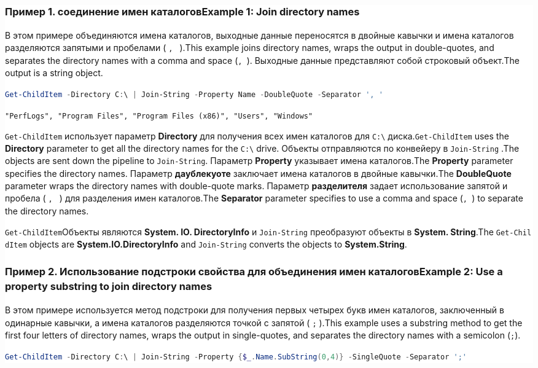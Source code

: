 ### <span data-ttu-id="5fde3-119">Пример 1. соединение имен каталогов</span><span class="sxs-lookup"><span data-stu-id="5fde3-119">Example 1: Join directory names</span></span>


<span data-ttu-id="5fde3-120">В этом примере объединяются имена каталогов, выходные данные переносятся в двойные кавычки и имена каталогов разделяются запятыми и пробелами ( `, ` ).</span><span class="sxs-lookup"><span data-stu-id="5fde3-120">This example joins directory names, wraps the output in double-quotes, and separates the directory names with a comma and space (`, `).</span></span> <span data-ttu-id="5fde3-121">Выходные данные представляют собой строковый объект.</span><span class="sxs-lookup"><span data-stu-id="5fde3-121">The output is a string object.</span></span>

```powershell
Get-ChildItem -Directory C:\ | Join-String -Property Name -DoubleQuote -Separator ', '
```

```Output
"PerfLogs", "Program Files", "Program Files (x86)", "Users", "Windows"
```

<span data-ttu-id="5fde3-122">`Get-ChildItem` использует параметр **Directory** для получения всех имен каталогов для `C:\` диска.</span><span class="sxs-lookup"><span data-stu-id="5fde3-122">`Get-ChildItem` uses the **Directory** parameter to get all the directory names for the `C:\` drive.</span></span>
<span data-ttu-id="5fde3-123">Объекты отправляются по конвейеру в `Join-String` .</span><span class="sxs-lookup"><span data-stu-id="5fde3-123">The objects are sent down the pipeline to `Join-String`.</span></span> <span data-ttu-id="5fde3-124">Параметр **Property** указывает имена каталогов.</span><span class="sxs-lookup"><span data-stu-id="5fde3-124">The **Property** parameter specifies the directory names.</span></span> <span data-ttu-id="5fde3-125">Параметр **даублекуоте** заключает имена каталогов в двойные кавычки.</span><span class="sxs-lookup"><span data-stu-id="5fde3-125">The **DoubleQuote** parameter wraps the directory names with double-quote marks.</span></span>
<span data-ttu-id="5fde3-126">Параметр **разделителя** задает использование запятой и пробела ( `, ` ) для разделения имен каталогов.</span><span class="sxs-lookup"><span data-stu-id="5fde3-126">The **Separator** parameter specifies to use a comma and space (`, `) to separate the directory names.</span></span>

<span data-ttu-id="5fde3-127">`Get-ChildItem`Объекты являются **System. IO. DirectoryInfo** и `Join-String` преобразуют объекты в **System. String**.</span><span class="sxs-lookup"><span data-stu-id="5fde3-127">The `Get-ChildItem` objects are **System.IO.DirectoryInfo** and `Join-String` converts the objects to **System.String**.</span></span>

### <span data-ttu-id="5fde3-128">Пример 2. Использование подстроки свойства для объединения имен каталогов</span><span class="sxs-lookup"><span data-stu-id="5fde3-128">Example 2: Use a property substring to join directory names</span></span>

<span data-ttu-id="5fde3-129">В этом примере используется метод подстроки для получения первых четырех букв имен каталогов, заключенный в одинарные кавычки, а имена каталогов разделяются точкой с запятой ( `;` ).</span><span class="sxs-lookup"><span data-stu-id="5fde3-129">This example uses a substring method to get the first four letters of directory names, wraps the output in single-quotes, and separates the directory names with a semicolon (`;`).</span></span>

```powershell
Get-ChildItem -Directory C:\ | Join-String -Property {$_.Name.SubString(0,4)} -SingleQuote -Separator ';'
```
